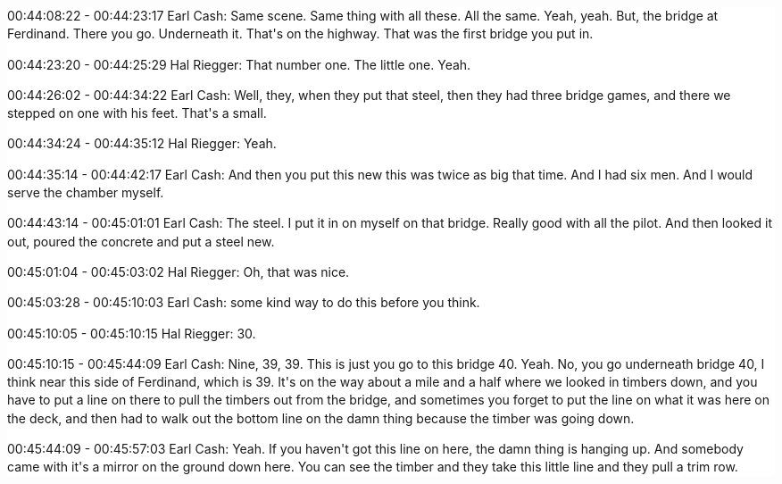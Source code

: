 
00:44:08:22 - 00:44:23:17
Earl Cash:
Same scene. Same thing with all these. All the same. Yeah, yeah. But, the bridge at Ferdinand. There you go. Underneath it. That's on the highway. That was the first bridge you put in.


00:44:23:20 - 00:44:25:29
Hal Riegger:
That number one. The little one. Yeah.


00:44:26:02 - 00:44:34:22
Earl Cash:
Well, they, when they put that steel, then they had three bridge games, and there we stepped on one with his feet. That's a small.


00:44:34:24 - 00:44:35:12
Hal Riegger:
Yeah.


00:44:35:14 - 00:44:42:17
Earl Cash:
And then you put this new this was twice as big that time. And I had six men. And I would serve the chamber myself.


00:44:43:14 - 00:45:01:01
Earl Cash:
The steel. I put it in on myself on that bridge. Really good with all the pilot. And then looked it out, poured the concrete and put a steel new.


00:45:01:04 - 00:45:03:02
Hal Riegger:
Oh, that was nice.


00:45:03:28 - 00:45:10:03
Earl Cash:
some kind way to do this before you think.


00:45:10:05 - 00:45:10:15
Hal Riegger:
30.


00:45:10:15 - 00:45:44:09
Earl Cash:
Nine, 39, 39. This is just you go to this bridge 40. Yeah. No, you go underneath bridge 40, I think near this side of Ferdinand, which is 39. It's on the way about a mile and a half where we looked in timbers down, and you have to put a line on there to pull the timbers out from the bridge, and sometimes you forget to put the line on what it was here on the deck, and then had to walk out the bottom line on the damn thing because the timber was going down.


00:45:44:09 - 00:45:57:03
Earl Cash:
Yeah. If you haven't got this line on here, the damn thing is hanging up. And somebody came with it's a mirror on the ground down here. You can see the timber and they take this little line and they pull a trim row.
